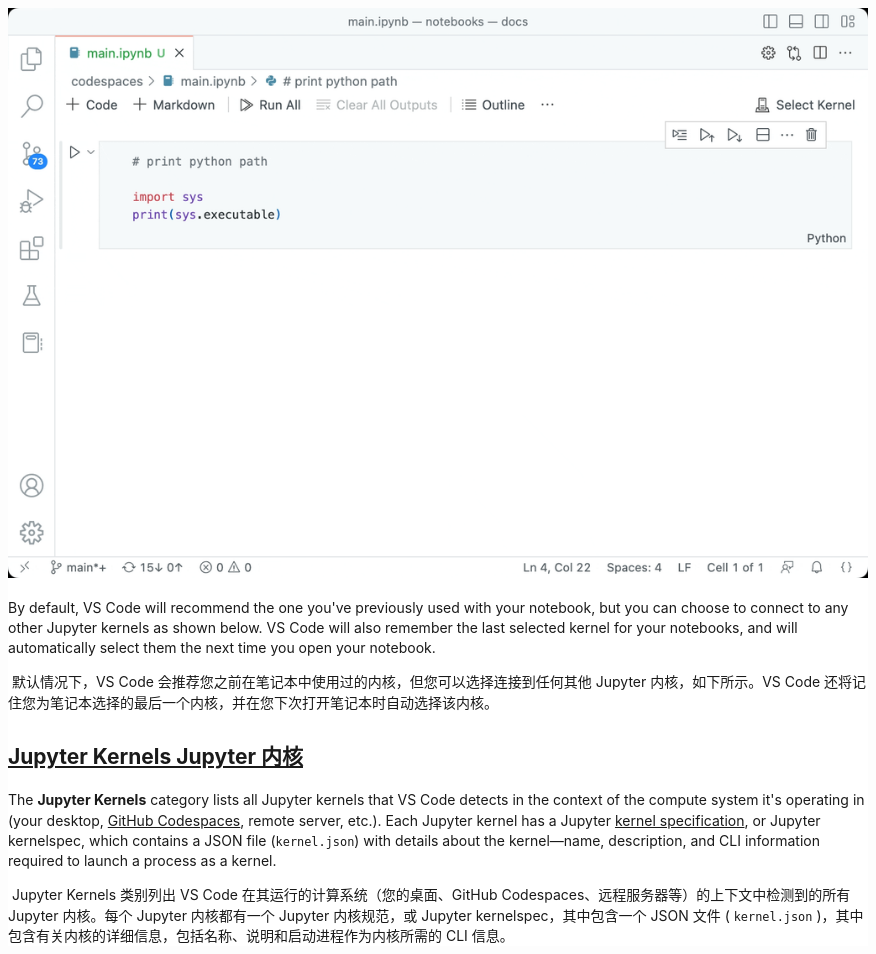 ![Notebook Kernel Picker](./ManageJupyterKernels_img/noterbook-kernel-picker.gif)

By default, VS Code will recommend the one you've previously used with your notebook, but you can choose to connect to any other Jupyter kernels as shown below. VS Code will also remember the last selected kernel for your notebooks, and will automatically select them the next time you open your notebook.

​​	默认情况下，VS Code 会推荐您之前在笔记本中使用过的内核，但您可以选择连接到任何其他 Jupyter 内核，如下所示。VS Code 还将记住您为笔记本选择的最后一个内核，并在您下次打开笔记本时自动选择该内核。

## [Jupyter Kernels Jupyter 内核](https://code.visualstudio.com/docs/datascience/jupyter-kernel-management#_jupyter-kernels)

The **Jupyter Kernels** category lists all Jupyter kernels that VS Code detects in the context of the compute system it's operating in (your desktop, [GitHub Codespaces](https://github.com/features/codespaces), remote server, etc.). Each Jupyter kernel has a Jupyter [kernel specification](https://jupyter-client.readthedocs.io/en/stable/kernels.html#kernel-specs), or Jupyter kernelspec, which contains a JSON file (`kernel.json`) with details about the kernel—name, description, and CLI information required to launch a process as a kernel.

​​	Jupyter Kernels 类别列出 VS Code 在其运行的计算系统（您的桌面、GitHub Codespaces、远程服务器等）的上下文中检测到的所有 Jupyter 内核。每个 Jupyter 内核都有一个 Jupyter 内核规范，或 Jupyter kernelspec，其中包含一个 JSON 文件 ( `kernel.json` )，其中包含有关内核的详细信息，包括名称、说明和启动进程作为内核所需的 CLI 信息。

